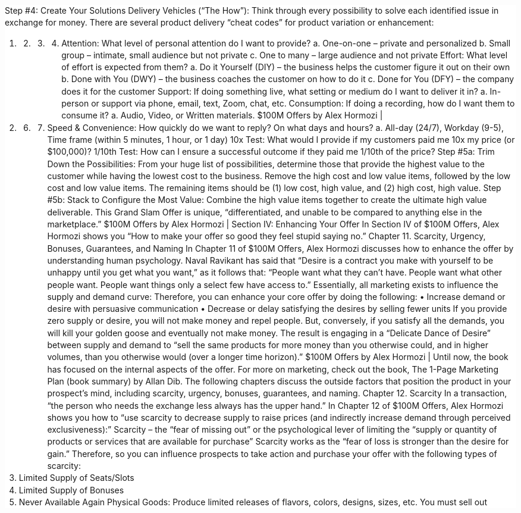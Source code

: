 Step #4: Create Your Solutions Delivery Vehicles (“The How”): Think through every possibility
to solve each identified issue in exchange for money. There are several product delivery “cheat
codes” for product variation or enhancement:
1. 2. 3. 4. Attention: What level of personal attention do I want to provide?
a. One-on-one – private and personalized
b. Small group – intimate, small audience but not private
c. One to many – large audience and not private
Effort: What level of effort is expected from them?
a. Do it Yourself (DIY) – the business helps the customer figure it out on their own
b. Done with You (DWY) – the business coaches the customer on how to do it
c. Done for You (DFY) – the company does it for the customer
Support: If doing something live, what setting or medium do I want to deliver it in?
a. In-person or support via phone, email, text, Zoom, chat, etc.
Consumption: If doing a recording, how do I want them to consume it?
a. Audio, Video, or Written materials.
$100M Offers by Alex Hormozi |
5. 6. 7. Speed & Convenience: How quickly do we want to reply? On what days and hours?
a. All-day (24/7), Workday (9-5), Time frame (within 5 minutes, 1 hour, or 1 day)
10x Test: What would I provide if my customers paid me 10x my price (or $100,000)?
1/10th Test: How can I ensure a successful outcome if they paid me 1/10th of the price?
Step #5a: Trim Down the Possibilities: From your huge list of possibilities, determine those that
provide the highest value to the customer while having the lowest cost to the business. Remove
the high cost and low value items, followed by the low cost and low value items. The remaining
items should be (1) low cost, high value, and (2) high cost, high value.
Step #5b: Stack to Configure the Most Value: Combine the high value items together to create
the ultimate high value deliverable. This Grand Slam Offer is unique, “differentiated, and unable
to be compared to anything else in the marketplace.”
$100M Offers by Alex Hormozi |
Section IV: Enhancing Your Offer
In Section IV of $100M Offers, Alex Hormozi shows you “How to make your offer so good they
feel stupid saying no.”
Chapter 11. Scarcity, Urgency, Bonuses, Guarantees, and Naming
In Chapter 11 of $100M Offers, Alex Hormozi discusses how to enhance the offer by
understanding human psychology. Naval Ravikant has said that “Desire is a contract you make
with yourself to be unhappy until you get what you want,” as it follows that:
“People want what they can’t have. People want what other people want. People want things
only a select few have access to.”
Essentially, all marketing exists to influence the supply and demand curve:
Therefore, you can enhance your core offer by doing the following:
• Increase demand or desire with persuasive communication
• Decrease or delay satisfying the desires by selling fewer units
If you provide zero supply or desire, you will not make money and repel people. But,
conversely, if you satisfy all the demands, you will kill your golden goose and eventually not
make money.
The result is engaging in a “Delicate Dance of Desire” between supply and demand to “sell the
same products for more money than you otherwise could, and in higher volumes, than you
otherwise would (over a longer time horizon).”
$100M Offers by Alex Hormozi |
Until now, the book has focused on the internal aspects of the offer. For more on marketing,
check out the book, The 1-Page Marketing Plan (book summary) by Allan Dib. The following
chapters discuss the outside factors that position the product in your prospect’s mind, including
scarcity, urgency, bonuses, guarantees, and naming.
Chapter 12. Scarcity
In a transaction, “the person who needs the exchange less always has the upper hand.” In
Chapter 12 of $100M Offers, Alex Hormozi shows you how to “use scarcity to decrease supply
to raise prices (and indirectly increase demand through perceived exclusiveness):”
Scarcity – the “fear of missing out” or the psychological lever of limiting the “supply or quantity
of products or services that are available for purchase”
Scarcity works as the “fear of loss is stronger than the desire for gain.” Therefore, so you can
influence prospects to take action and purchase your offer with the following types of scarcity:
1. Limited Supply of Seats/Slots
2. Limited Supply of Bonuses
3. Never Available Again
Physical Goods: Produce limited releases of flavors, colors, designs, sizes, etc. You must sell out